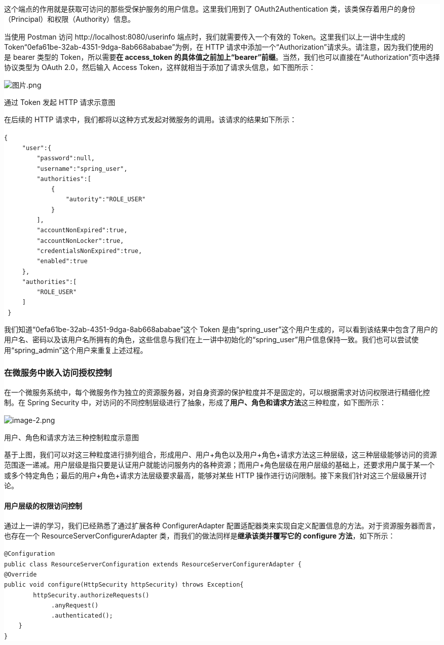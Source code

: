 这个端点的作用就是获取可访问的那些受保护服务的用户信息。这里我们用到了 OAuth2Authentication 类，该类保存着用户的身份（Principal）和权限（Authority）信息。

当使用 Postman 访问 http://localhost:8080/userinfo 端点时，我们就需要传入一个有效的 Token。这里我们以上一讲中生成的 Token“0efa61be-32ab-4351-9dga-8ab668ababae”为例，在 HTTP 请求中添加一个“Authorization”请求头。请注意，因为我们使用的是 bearer 类型的 Token，所以需要**在 access\_token 的具体值之前加上“bearer”前缀**。当然，我们也可以直接在“Authorization”页中选择协议类型为 OAuth 2.0，然后输入 Access Token，这样就相当于添加了请求头信息，如下图所示：

![图片.png](https://s0.lgstatic.com/i/image6/M01/4D/C0/CioPOWDwBsmAdTfxAAF0kH4jkg4969.jpg)

通过 Token 发起 HTTP 请求示意图

在后续的 HTTP 请求中，我们都将以这种方式发起对微服务的调用。该请求的结果如下所示：

```
{
     "user":{
         "password":null,
         "username":"spring_user",
         "authorities":[
             {
                 "autority":"ROLE_USER"
             }
         ],
         "accountNonExpired":true,
         "accountNonLocker":true,
         "credentialsNonExpired":true,
         "enabled":true
     },
     "authorities":[
         "ROLE_USER"
     ]
 }
```

我们知道“0efa61be-32ab-4351-9dga-8ab668ababae”这个 Token 是由“spring\_user”这个用户生成的，可以看到该结果中包含了用户的用户名、密码以及该用户名所拥有的角色，这些信息与我们在上一讲中初始化的“spring\_user”用户信息保持一致。我们也可以尝试使用“spring\_admin”这个用户来重复上述过程。

### 在微服务中嵌入访问授权控制

在一个微服务系统中，每个微服务作为独立的资源服务器，对自身资源的保护粒度并不是固定的，可以根据需求对访问权限进行精细化控制。在 Spring Security 中，对访问的不同控制层级进行了抽象，形成了**用户、角色和请求方法**这三种粒度，如下图所示：

![image-2.png](https://s0.lgstatic.com/i/image6/M01/4D/C0/CioPOWDwBtmAMiWZAAFQfgXxt_0021.jpg)

用户、角色和请求方法三种控制粒度示意图

基于上图，我们可以对这三种粒度进行排列组合，形成用户、用户+角色以及用户+角色+请求方法这三种层级，这三种层级能够访问的资源范围逐一递减。用户层级是指只要是认证用户就能访问服务内的各种资源；而用户+角色层级在用户层级的基础上，还要求用户属于某一个或多个特定角色；最后的用户+角色+请求方法层级要求最高，能够对某些 HTTP 操作进行访问限制。接下来我们针对这三个层级展开讨论。

#### 用户层级的权限访问控制

通过上一讲的学习，我们已经熟悉了通过扩展各种 ConfigurerAdapter 配置适配器类来实现自定义配置信息的方法。对于资源服务器而言，也存在一个 ResourceServerConfigurerAdapter 类，而我们的做法同样是**继承该类并覆写它的 configure 方法**，如下所示：

```
@Configuration
public class ResourceServerConfiguration extends ResourceServerConfigurerAdapter {
@Override
public void configure(HttpSecurity httpSecurity) throws Exception{
        httpSecurity.authorizeRequests()
             .anyRequest()
             .authenticated();
    }
}
```
